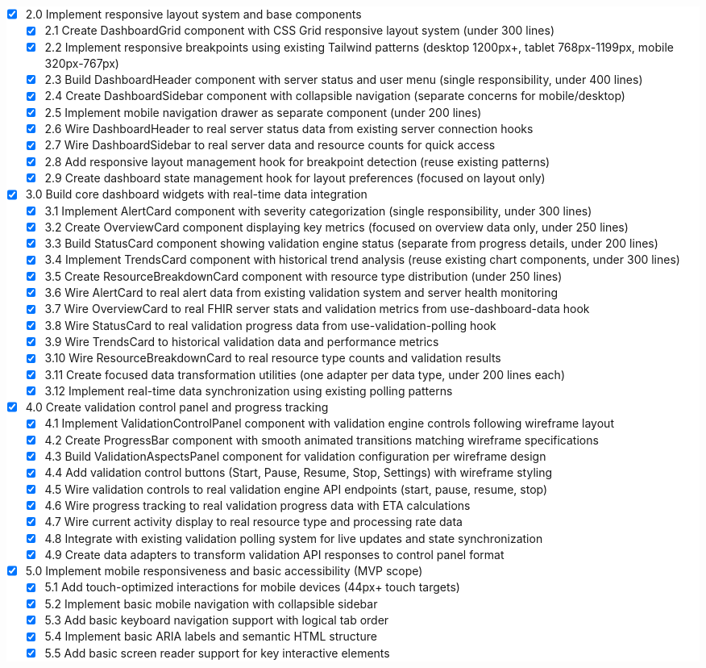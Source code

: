 - [x] 2.0 Implement responsive layout system and base components
  - [x] 2.1 Create DashboardGrid component with CSS Grid responsive layout system (under 300 lines)
  - [x] 2.2 Implement responsive breakpoints using existing Tailwind patterns (desktop 1200px+, tablet 768px-1199px, mobile 320px-767px)
  - [x] 2.3 Build DashboardHeader component with server status and user menu (single responsibility, under 400 lines)
  - [x] 2.4 Create DashboardSidebar component with collapsible navigation (separate concerns for mobile/desktop)
  - [x] 2.5 Implement mobile navigation drawer as separate component (under 200 lines)
  - [x] 2.6 Wire DashboardHeader to real server status data from existing server connection hooks
  - [x] 2.7 Wire DashboardSidebar to real server data and resource counts for quick access
  - [x] 2.8 Add responsive layout management hook for breakpoint detection (reuse existing patterns)
  - [x] 2.9 Create dashboard state management hook for layout preferences (focused on layout only)

- [x] 3.0 Build core dashboard widgets with real-time data integration
  - [x] 3.1 Implement AlertCard component with severity categorization (single responsibility, under 300 lines)
  - [x] 3.2 Create OverviewCard component displaying key metrics (focused on overview data only, under 250 lines)
  - [x] 3.3 Build StatusCard component showing validation engine status (separate from progress details, under 200 lines)
  - [x] 3.4 Implement TrendsCard component with historical trend analysis (reuse existing chart components, under 300 lines)
  - [x] 3.5 Create ResourceBreakdownCard component with resource type distribution (under 250 lines)
  - [x] 3.6 Wire AlertCard to real alert data from existing validation system and server health monitoring
  - [x] 3.7 Wire OverviewCard to real FHIR server stats and validation metrics from use-dashboard-data hook
  - [x] 3.8 Wire StatusCard to real validation progress data from use-validation-polling hook
  - [x] 3.9 Wire TrendsCard to historical validation data and performance metrics
  - [x] 3.10 Wire ResourceBreakdownCard to real resource type counts and validation results
  - [x] 3.11 Create focused data transformation utilities (one adapter per data type, under 200 lines each)
  - [x] 3.12 Implement real-time data synchronization using existing polling patterns

- [x] 4.0 Create validation control panel and progress tracking
  - [x] 4.1 Implement ValidationControlPanel component with validation engine controls following wireframe layout
  - [x] 4.2 Create ProgressBar component with smooth animated transitions matching wireframe specifications
  - [x] 4.3 Build ValidationAspectsPanel component for validation configuration per wireframe design
  - [x] 4.4 Add validation control buttons (Start, Pause, Resume, Stop, Settings) with wireframe styling
  - [x] 4.5 Wire validation controls to real validation engine API endpoints (start, pause, resume, stop)
  - [x] 4.6 Wire progress tracking to real validation progress data with ETA calculations
  - [x] 4.7 Wire current activity display to real resource type and processing rate data
  - [x] 4.8 Integrate with existing validation polling system for live updates and state synchronization
  - [x] 4.9 Create data adapters to transform validation API responses to control panel format

- [x] 5.0 Implement mobile responsiveness and basic accessibility (MVP scope)
  - [x] 5.1 Add touch-optimized interactions for mobile devices (44px+ touch targets)
  - [x] 5.2 Implement basic mobile navigation with collapsible sidebar
  - [x] 5.3 Add basic keyboard navigation support with logical tab order
  - [x] 5.4 Implement basic ARIA labels and semantic HTML structure
  - [x] 5.5 Add basic screen reader support for key interactive elements
